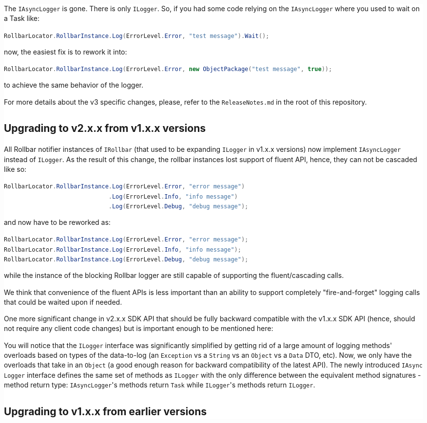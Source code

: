 The `IAsyncLogger` is gone. There is only `ILogger`.
So, if you had some code relying on the `IAsyncLogger` where you used to wait on a Task like:

```csharp
RollbarLocator.RollbarInstance.Log(ErrorLevel.Error, "test message").Wait();
```

now, the easiest fix is to rework it into:

```csharp
RollbarLocator.RollbarInstance.Log(ErrorLevel.Error, new ObjectPackage("test message", true));
```

to achieve the same behavior of the logger.

For more details about the v3 specific changes, please, refer to the `ReleaseNotes.md` in the root of this repository.

## Upgrading to v2.x.x from v1.x.x versions

All Rollbar notifier instances of `IRollbar` (that used to be expanding `ILogger` in v1.x.x versions) now implement `IAsyncLogger` instead of `ILogger`. As the result of this change, the rollbar instances lost support of fluent API, hence, they can not be cascaded like so:

```csharp
RollbarLocator.RollbarInstance.Log(ErrorLevel.Error, "error message")
                              .Log(ErrorLevel.Info, "info message")
                              .Log(ErrorLevel.Debug, "debug message");
```

and now have to be reworked as:

```csharp
RollbarLocator.RollbarInstance.Log(ErrorLevel.Error, "error message");
RollbarLocator.RollbarInstance.Log(ErrorLevel.Info, "info message");
RollbarLocator.RollbarInstance.Log(ErrorLevel.Debug, "debug message");
```

while the instance of the blocking Rollbar logger are still capable of supporting the fluent/cascading calls.

We think that convenience of the fluent APIs is less important than an ability to support completely "fire-and-forget" logging calls that could be waited upon if needed.

One more significant change in v2.x.x SDK API that should be fully backward compatible with the v1.x.x SDK API (hence, should not require any client code changes) but is important enough to be mentioned here:

You will notice that the `ILogger` interface was significantly simplified by getting rid of a large amount of logging methods' overloads based on types of the data-to-log (an `Exception` vs a `String` vs an `Object` vs a `Data` DTO, etc). Now, we only have the overloads that take in an `Object` (a good enough reason for backward compatibility of the latest API). The newly introduced `IAsyncLogger` interface defines the same set of methods as `ILogger` with the only difference between the equivalent method signatures - method return type: `IAsyncLogger`'s methods return `Task` while `ILogger`'s methods return `ILogger`.

## Upgrading to v1.x.x from earlier versions
